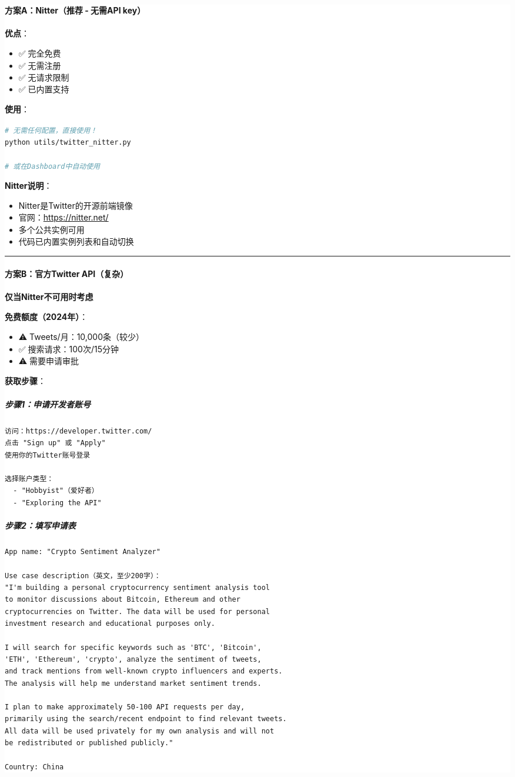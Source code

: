 #### 方案A：Nitter（推荐 - 无需API key）

**优点**：
- ✅ 完全免费
- ✅ 无需注册
- ✅ 无请求限制
- ✅ 已内置支持

**使用**：
```bash
# 无需任何配置，直接使用！
python utils/twitter_nitter.py

# 或在Dashboard中自动使用
```

**Nitter说明**：
- Nitter是Twitter的开源前端镜像
- 官网：https://nitter.net/
- 多个公共实例可用
- 代码已内置实例列表和自动切换

---

#### 方案B：官方Twitter API（复杂）

**仅当Nitter不可用时考虑**

**免费额度（2024年）**：
- ⚠️ Tweets/月：10,000条（较少）
- ✅ 搜索请求：100次/15分钟
- ⚠️ 需要申请审批

**获取步骤**：

##### 步骤1：申请开发者账号
```
访问：https://developer.twitter.com/
点击 "Sign up" 或 "Apply"
使用你的Twitter账号登录

选择账户类型：
  - "Hobbyist"（爱好者）
  - "Exploring the API"
```

##### 步骤2：填写申请表
```
App name: "Crypto Sentiment Analyzer"

Use case description（英文，至少200字）：
"I'm building a personal cryptocurrency sentiment analysis tool
to monitor discussions about Bitcoin, Ethereum and other
cryptocurrencies on Twitter. The data will be used for personal
investment research and educational purposes only.

I will search for specific keywords such as 'BTC', 'Bitcoin',
'ETH', 'Ethereum', 'crypto', analyze the sentiment of tweets,
and track mentions from well-known crypto influencers and experts.
The analysis will help me understand market sentiment trends.

I plan to make approximately 50-100 API requests per day,
primarily using the search/recent endpoint to find relevant tweets.
All data will be used privately for my own analysis and will not
be redistributed or published publicly."

Country: China
```